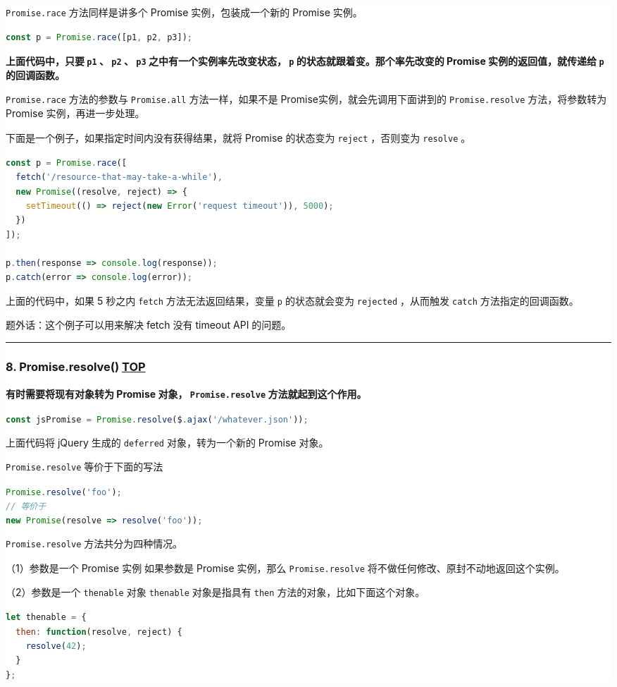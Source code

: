 ```Promise.race``` 方法同样是讲多个 Promise 实例，包装成一个新的 Promise 实例。

```js
const p = Promise.race([p1, p2, p3]);
```

**上面代码中，只要 ```p1``` 、 ```p2``` 、 ```p3``` 之中有一个实例率先改变状态， ```p``` 的状态就跟着变。那个率先改变的 Promise 实例的返回值，就传递给 ```p``` 的回调函数。**

```Promise.race``` 方法的参数与 ```Promise.all``` 方法一样，如果不是 Promise实例，就会先调用下面讲到的 ```Promise.resolve``` 方法，将参数转为 Promise 实例，再进一步处理。

下面是一个例子，如果指定时间内没有获得结果，就将 Promise 的状态变为  ```reject``` ，否则变为 ```resolve``` 。

```js
const p = Promise.race([
  fetch('/resource-that-may-take-a-while'),
  new Promise((resolve, reject) => {
    setTimeout(() => reject(new Error('request timeout')), 5000);
  })
]);

p.then(response => console.log(response));
p.catch(error => console.log(error));
```

上面的代码中，如果 5 秒之内 ```fetch``` 方法无法返回结果，变量 ```p``` 的状态就会变为 ```rejected``` ，从而触发 ```catch``` 方法指定的回调函数。

题外话：这个例子可以用来解决 fetch 没有 timeout API 的问题。

***

### <span id="resolve">8. Promise.resolve()</span> <a href="#">TOP</a>

**有时需要将现有对象转为 Promise 对象， ```Promise.resolve``` 方法就起到这个作用。**

```js
const jsPromise = Promise.resolve($.ajax('/whatever.json'));
```

上面代码将 jQuery 生成的  ```deferred``` 对象，转为一个新的 Promise 对象。

```Promise.resolve``` 等价于下面的写法

```js
Promise.resolve('foo');
// 等价于
new Promise(resolve => resolve('foo'));
```

```Promise.resolve```  方法共分为四种情况。

（1）参数是一个 Promise 实例
如果参数是 Promise 实例，那么 ```Promise.resolve``` 将不做任何修改、原封不动地返回这个实例。

（2）参数是一个 ```thenable``` 对象
```thenable``` 对象是指具有 ```then``` 方法的对象，比如下面这个对象。

```js
let thenable = {
  then: function(resolve, reject) {
    resolve(42);
  }
};
```
